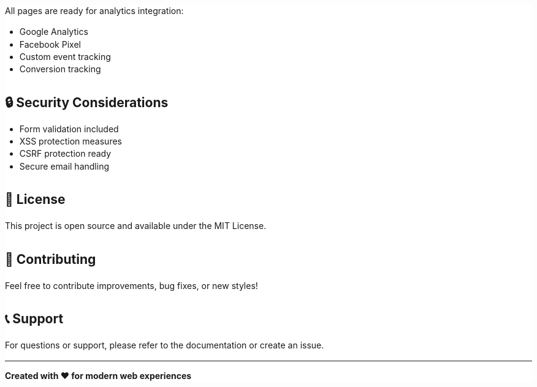 All pages are ready for analytics integration:
- Google Analytics
- Facebook Pixel
- Custom event tracking
- Conversion tracking

## 🔒 Security Considerations

- Form validation included
- XSS protection measures
- CSRF protection ready
- Secure email handling

## 📄 License

This project is open source and available under the MIT License.

## 🤝 Contributing

Feel free to contribute improvements, bug fixes, or new styles!

## 📞 Support

For questions or support, please refer to the documentation or create an issue.

---

**Created with ❤️ for modern web experiences**